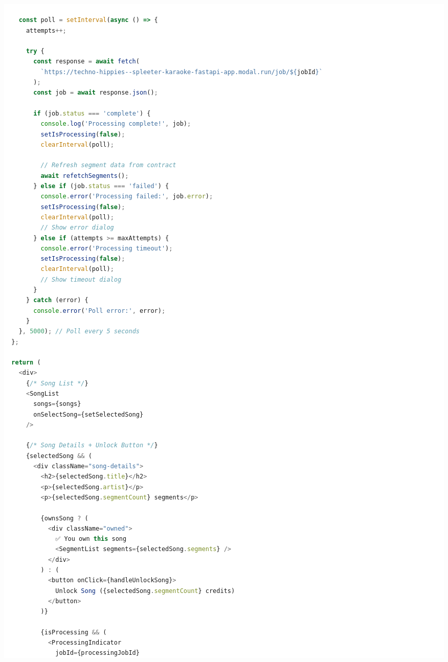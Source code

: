 ```typescript

    const poll = setInterval(async () => {
      attempts++;

      try {
        const response = await fetch(
          `https://techno-hippies--spleeter-karaoke-fastapi-app.modal.run/job/${jobId}`
        );
        const job = await response.json();

        if (job.status === 'complete') {
          console.log('Processing complete!', job);
          setIsProcessing(false);
          clearInterval(poll);

          // Refresh segment data from contract
          await refetchSegments();
        } else if (job.status === 'failed') {
          console.error('Processing failed:', job.error);
          setIsProcessing(false);
          clearInterval(poll);
          // Show error dialog
        } else if (attempts >= maxAttempts) {
          console.error('Processing timeout');
          setIsProcessing(false);
          clearInterval(poll);
          // Show timeout dialog
        }
      } catch (error) {
        console.error('Poll error:', error);
      }
    }, 5000); // Poll every 5 seconds
  };

  return (
    <div>
      {/* Song List */}
      <SongList
        songs={songs}
        onSelectSong={setSelectedSong}
      />

      {/* Song Details + Unlock Button */}
      {selectedSong && (
        <div className="song-details">
          <h2>{selectedSong.title}</h2>
          <p>{selectedSong.artist}</p>
          <p>{selectedSong.segmentCount} segments</p>

          {ownsSong ? (
            <div className="owned">
              ✅ You own this song
              <SegmentList segments={selectedSong.segments} />
            </div>
          ) : (
            <button onClick={handleUnlockSong}>
              Unlock Song ({selectedSong.segmentCount} credits)
            </button>
          )}

          {isProcessing && (
            <ProcessingIndicator
              jobId={processingJobId}
```